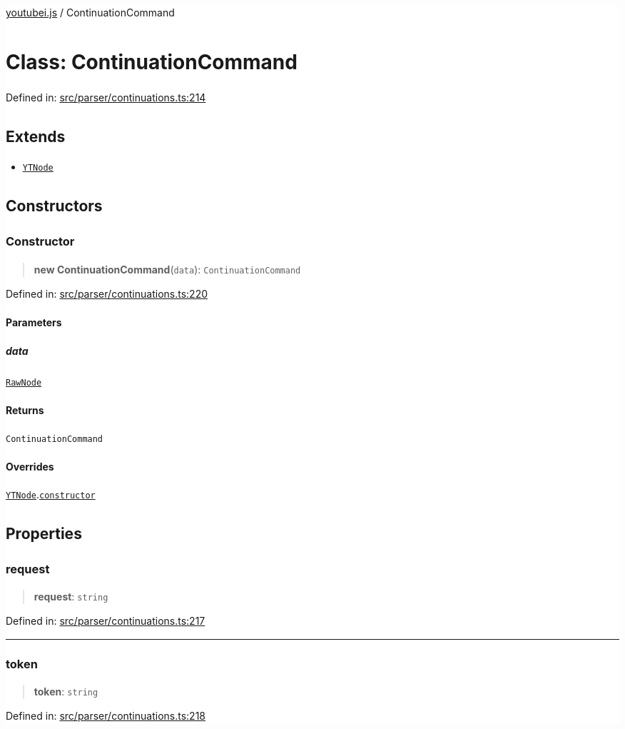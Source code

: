 [youtubei.js](../README.md) / ContinuationCommand

# Class: ContinuationCommand

Defined in: [src/parser/continuations.ts:214](https://github.com/LuanRT/YouTube.js/blob/41b810629b3dc2bbebfa322c0c452c3f7303e993/src/parser/continuations.ts#L214)

## Extends

- [`YTNode`](../youtubei.js/namespaces/Helpers/classes/YTNode.md)

## Constructors

### Constructor

> **new ContinuationCommand**(`data`): `ContinuationCommand`

Defined in: [src/parser/continuations.ts:220](https://github.com/LuanRT/YouTube.js/blob/41b810629b3dc2bbebfa322c0c452c3f7303e993/src/parser/continuations.ts#L220)

#### Parameters

##### data

[`RawNode`](../type-aliases/RawNode.md)

#### Returns

`ContinuationCommand`

#### Overrides

[`YTNode`](../youtubei.js/namespaces/Helpers/classes/YTNode.md).[`constructor`](../youtubei.js/namespaces/Helpers/classes/YTNode.md#constructor)

## Properties

### request

> **request**: `string`

Defined in: [src/parser/continuations.ts:217](https://github.com/LuanRT/YouTube.js/blob/41b810629b3dc2bbebfa322c0c452c3f7303e993/src/parser/continuations.ts#L217)

***

### token

> **token**: `string`

Defined in: [src/parser/continuations.ts:218](https://github.com/LuanRT/YouTube.js/blob/41b810629b3dc2bbebfa322c0c452c3f7303e993/src/parser/continuations.ts#L218)
